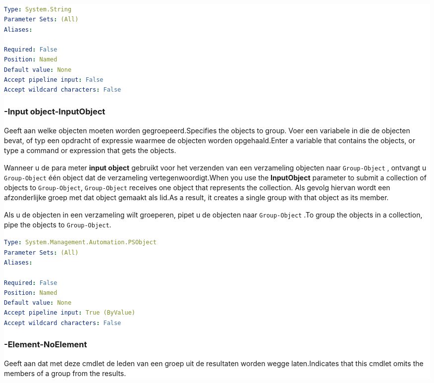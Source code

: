 ```yaml
Type: System.String
Parameter Sets: (All)
Aliases:

Required: False
Position: Named
Default value: None
Accept pipeline input: False
Accept wildcard characters: False
```

### <span data-ttu-id="7307c-163">-Input object</span><span class="sxs-lookup"><span data-stu-id="7307c-163">-InputObject</span></span>

<span data-ttu-id="7307c-164">Geeft aan welke objecten moeten worden gegroepeerd.</span><span class="sxs-lookup"><span data-stu-id="7307c-164">Specifies the objects to group.</span></span> <span data-ttu-id="7307c-165">Voer een variabele in die de objecten bevat, of typ een opdracht of expressie waarmee de objecten worden opgehaald.</span><span class="sxs-lookup"><span data-stu-id="7307c-165">Enter a variable that contains the objects, or type a command or expression that gets the objects.</span></span>

<span data-ttu-id="7307c-166">Wanneer u de para meter **input object** gebruikt voor het verzenden van een verzameling objecten naar `Group-Object` , ontvangt u `Group-Object` één object dat de verzameling vertegenwoordigt.</span><span class="sxs-lookup"><span data-stu-id="7307c-166">When you use the **InputObject** parameter to submit a collection of objects to `Group-Object`, `Group-Object` receives one object that represents the collection.</span></span> <span data-ttu-id="7307c-167">Als gevolg hiervan wordt een afzonderlijke groep met dat object gemaakt als lid.</span><span class="sxs-lookup"><span data-stu-id="7307c-167">As a result, it creates a single group with that object as its member.</span></span>

<span data-ttu-id="7307c-168">Als u de objecten in een verzameling wilt groeperen, pipet u de objecten naar `Group-Object` .</span><span class="sxs-lookup"><span data-stu-id="7307c-168">To group the objects in a collection, pipe the objects to `Group-Object`.</span></span>

```yaml
Type: System.Management.Automation.PSObject
Parameter Sets: (All)
Aliases:

Required: False
Position: Named
Default value: None
Accept pipeline input: True (ByValue)
Accept wildcard characters: False
```

### <span data-ttu-id="7307c-169">-Element</span><span class="sxs-lookup"><span data-stu-id="7307c-169">-NoElement</span></span>

<span data-ttu-id="7307c-170">Geeft aan dat met deze cmdlet de leden van een groep uit de resultaten worden wegge laten.</span><span class="sxs-lookup"><span data-stu-id="7307c-170">Indicates that this cmdlet omits the members of a group from the results.</span></span>
